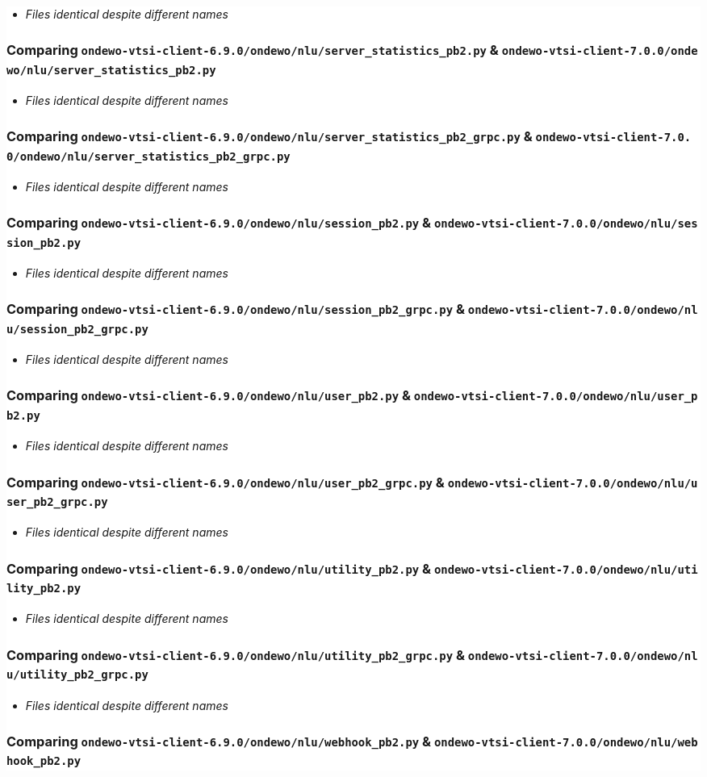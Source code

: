  * *Files identical despite different names*

### Comparing `ondewo-vtsi-client-6.9.0/ondewo/nlu/server_statistics_pb2.py` & `ondewo-vtsi-client-7.0.0/ondewo/nlu/server_statistics_pb2.py`

 * *Files identical despite different names*

### Comparing `ondewo-vtsi-client-6.9.0/ondewo/nlu/server_statistics_pb2_grpc.py` & `ondewo-vtsi-client-7.0.0/ondewo/nlu/server_statistics_pb2_grpc.py`

 * *Files identical despite different names*

### Comparing `ondewo-vtsi-client-6.9.0/ondewo/nlu/session_pb2.py` & `ondewo-vtsi-client-7.0.0/ondewo/nlu/session_pb2.py`

 * *Files identical despite different names*

### Comparing `ondewo-vtsi-client-6.9.0/ondewo/nlu/session_pb2_grpc.py` & `ondewo-vtsi-client-7.0.0/ondewo/nlu/session_pb2_grpc.py`

 * *Files identical despite different names*

### Comparing `ondewo-vtsi-client-6.9.0/ondewo/nlu/user_pb2.py` & `ondewo-vtsi-client-7.0.0/ondewo/nlu/user_pb2.py`

 * *Files identical despite different names*

### Comparing `ondewo-vtsi-client-6.9.0/ondewo/nlu/user_pb2_grpc.py` & `ondewo-vtsi-client-7.0.0/ondewo/nlu/user_pb2_grpc.py`

 * *Files identical despite different names*

### Comparing `ondewo-vtsi-client-6.9.0/ondewo/nlu/utility_pb2.py` & `ondewo-vtsi-client-7.0.0/ondewo/nlu/utility_pb2.py`

 * *Files identical despite different names*

### Comparing `ondewo-vtsi-client-6.9.0/ondewo/nlu/utility_pb2_grpc.py` & `ondewo-vtsi-client-7.0.0/ondewo/nlu/utility_pb2_grpc.py`

 * *Files identical despite different names*

### Comparing `ondewo-vtsi-client-6.9.0/ondewo/nlu/webhook_pb2.py` & `ondewo-vtsi-client-7.0.0/ondewo/nlu/webhook_pb2.py`
